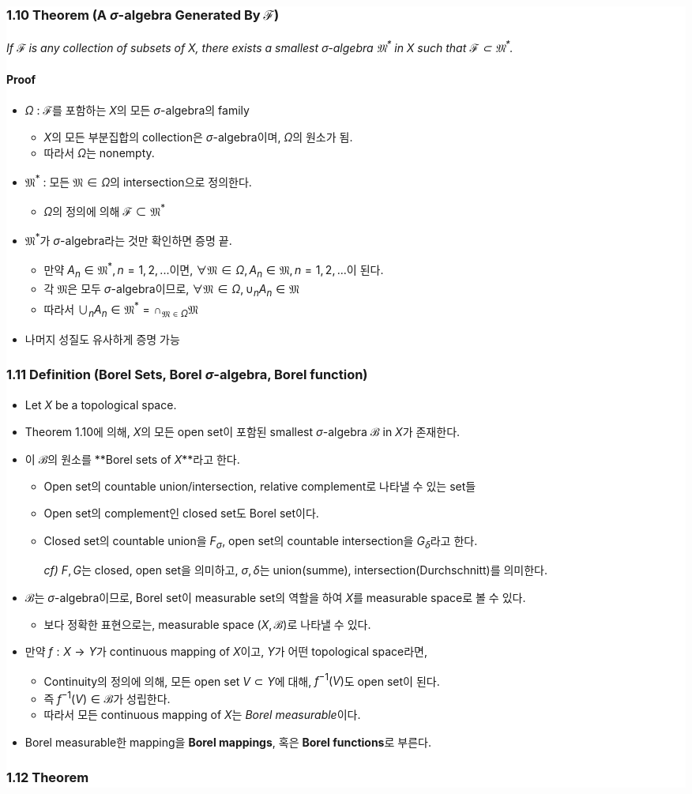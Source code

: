

### 1.10 Theorem (A $\sigma$-algebra Generated By $\mathscr F$)

*If $\mathscr F$ is any collection of subsets of $X$, there exists a smallest $\sigma$-algebra $\mathfrak M^\ast$ in $X$ such that $\mathscr F \subset \mathfrak M^\ast$.*

#### Proof

* $\Omega$ : $\mathscr F$를 포함하는 $X$의 모든 $\sigma$-algebra의 family
  * $X$의 모든 부분집합의 collection은 $\sigma$-algebra이며, $\Omega$의 원소가 됨.
  * 따라서 $\Omega$는 nonempty.
* $\mathfrak M^\ast$ : 모든 $\mathfrak M \in \Omega$의 intersection으로 정의한다.
  * $\Omega$의 정의에 의해 $\mathscr F \subset \mathfrak M^\ast$

* $\mathfrak M^\ast$가 $\sigma$-algebra라는 것만 확인하면 증명 끝.
  * 만약 $A_n \in \mathfrak M^\ast, n=1,2,...$이면, $\forall \mathfrak M \in \Omega, A_n \in \mathfrak M, n=1,2,...$이 된다.
  * 각 $\mathfrak M$은 모두 $\sigma$-algebra이므로, $\forall \mathfrak M \in \Omega, \cup_n A_n \in \mathfrak M$
  * 따라서 $\cup_n A_n \in \mathfrak M^\ast = \cap_{\mathfrak M \in \Omega} \mathfrak M$
* 나머지 성질도 유사하게 증명 가능



### 1.11 Definition (Borel Sets, Borel $\sigma$-algebra, Borel function)

* Let $X$ be a topological space. 

* Theorem 1.10에 의해, $X$의 모든 open set이 포함된 smallest $\sigma$-algebra $\mathscr B$ in $X$가 존재한다. 

* 이 $\mathscr B$의 원소를 **Borel sets of $X$**라고 한다.

  * Open set의 countable union/intersection, relative complement로 나타낼 수 있는 set들

  * Open set의 complement인 closed set도 Borel set이다.

  * Closed set의 countable union을 $F_\sigma$, open set의 countable intersection을 $G_\delta$라고 한다.

    *cf)* $F, G$는 closed, open set을 의미하고, $\sigma, \delta$는 union(summe), intersection(Durchschnitt)를 의미한다.

* $\mathscr B$는 $\sigma$-algebra이므로, Borel set이 measurable set의 역할을 하여 $X$를 measurable space로 볼 수 있다.

  * 보다 정확한 표현으로는, measurable space $(X, \mathscr B)$로 나타낼 수 있다.

* 만약 $f:X \to Y$가 continuous mapping of $X$이고, $Y$가 어떤 topological space라면,
  * Continuity의 정의에 의해, 모든 open set $V \subset Y$에 대해, $f^{-1}(V)$도 open set이 된다.
  * 즉 $f^{-1}(V) \in \mathscr B$가 성립한다.
  * 따라서 모든 continuous mapping of $X$는 *Borel measurable*이다.

* Borel measurable한 mapping을 **Borel mappings**, 혹은 **Borel functions**로 부른다.



### 1.12 Theorem

